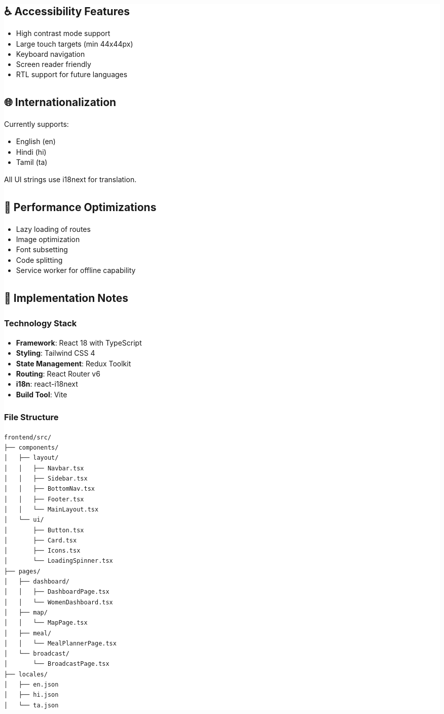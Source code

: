 ## ♿ Accessibility Features
- High contrast mode support
- Large touch targets (min 44x44px)
- Keyboard navigation
- Screen reader friendly
- RTL support for future languages

## 🌐 Internationalization
Currently supports:
- English (en)
- Hindi (hi)
- Tamil (ta)

All UI strings use i18next for translation.

## 🚀 Performance Optimizations
- Lazy loading of routes
- Image optimization
- Font subsetting
- Code splitting
- Service worker for offline capability

## 📝 Implementation Notes

### Technology Stack
- **Framework**: React 18 with TypeScript
- **Styling**: Tailwind CSS 4
- **State Management**: Redux Toolkit
- **Routing**: React Router v6
- **i18n**: react-i18next
- **Build Tool**: Vite

### File Structure
```
frontend/src/
├── components/
│   ├── layout/
│   │   ├── Navbar.tsx
│   │   ├── Sidebar.tsx
│   │   ├── BottomNav.tsx
│   │   ├── Footer.tsx
│   │   └── MainLayout.tsx
│   └── ui/
│       ├── Button.tsx
│       ├── Card.tsx
│       ├── Icons.tsx
│       └── LoadingSpinner.tsx
├── pages/
│   ├── dashboard/
│   │   ├── DashboardPage.tsx
│   │   └── WomenDashboard.tsx
│   ├── map/
│   │   └── MapPage.tsx
│   ├── meal/
│   │   └── MealPlannerPage.tsx
│   └── broadcast/
│       └── BroadcastPage.tsx
├── locales/
│   ├── en.json
│   ├── hi.json
│   └── ta.json
```